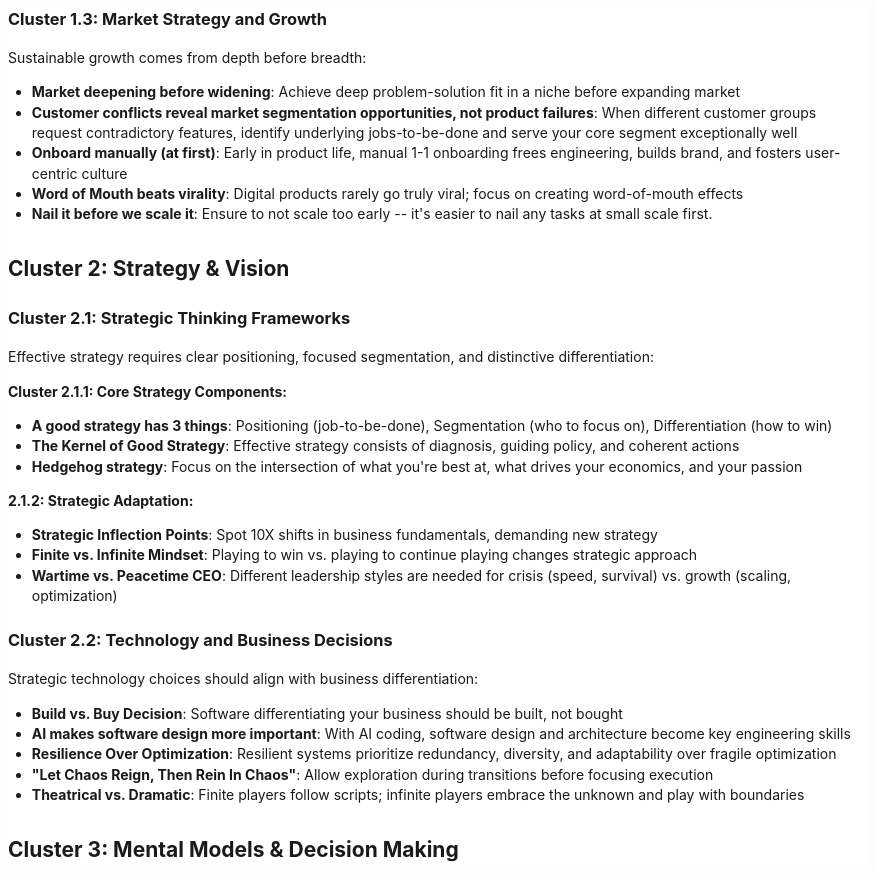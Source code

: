 ### Cluster 1.3: Market Strategy and Growth
Sustainable growth comes from depth before breadth:

- **Market deepening before widening**: Achieve deep problem-solution fit in a niche before expanding market
- **Customer conflicts reveal market segmentation opportunities, not product failures**: When different customer groups request contradictory features, identify underlying jobs-to-be-done and serve your core segment exceptionally well
- **Onboard manually (at first)**: Early in product life, manual 1-1 onboarding frees engineering, builds brand, and fosters user-centric culture
- **Word of Mouth beats virality**: Digital products rarely go truly viral; focus on creating word-of-mouth effects
- **Nail it before we scale it**: Ensure to not scale too early -- it's easier to nail any tasks at small scale first.

## Cluster 2: Strategy & Vision

### Cluster 2.1: Strategic Thinking Frameworks
Effective strategy requires clear positioning, focused segmentation, and distinctive differentiation:

**Cluster 2.1.1: Core Strategy Components:**
- **A good strategy has 3 things**: Positioning (job-to-be-done), Segmentation (who to focus on), Differentiation (how to win)
- **The Kernel of Good Strategy**: Effective strategy consists of diagnosis, guiding policy, and coherent actions
- **Hedgehog strategy**: Focus on the intersection of what you're best at, what drives your economics, and your passion

**2.1.2: Strategic Adaptation:**
- **Strategic Inflection Points**: Spot 10X shifts in business fundamentals, demanding new strategy
- **Finite vs. Infinite Mindset**: Playing to win vs. playing to continue playing changes strategic approach
- **Wartime vs. Peacetime CEO**: Different leadership styles are needed for crisis (speed, survival) vs. growth (scaling, optimization)

### Cluster 2.2: Technology and Business Decisions
Strategic technology choices should align with business differentiation:

- **Build vs. Buy Decision**: Software differentiating your business should be built, not bought
- **AI makes software design more important**: With AI coding, software design and architecture become key engineering skills
- **Resilience Over Optimization**: Resilient systems prioritize redundancy, diversity, and adaptability over fragile optimization
- **"Let Chaos Reign, Then Rein In Chaos"**: Allow exploration during transitions before focusing execution
- **Theatrical vs. Dramatic**: Finite players follow scripts; infinite players embrace the unknown and play with boundaries

## Cluster 3: Mental Models & Decision Making
